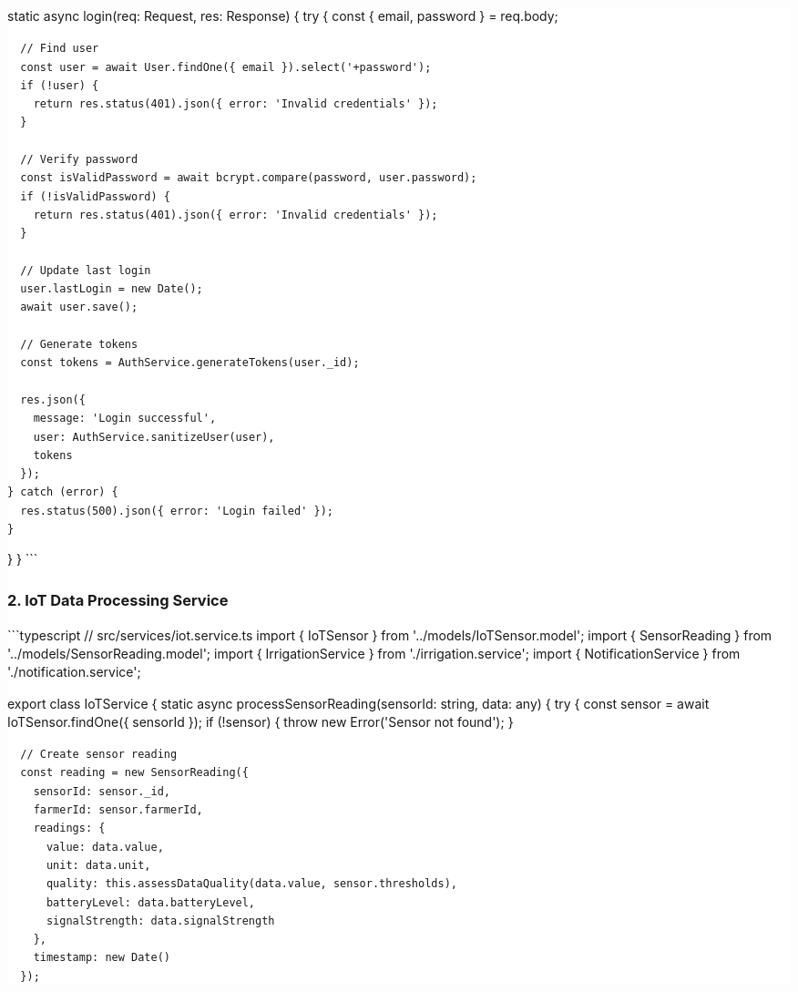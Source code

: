   static async login(req: Request, res: Response) {
    try {
      const { email, password } = req.body;
      
      // Find user
      const user = await User.findOne({ email }).select('+password');
      if (!user) {
        return res.status(401).json({ error: 'Invalid credentials' });
      }
      
      // Verify password
      const isValidPassword = await bcrypt.compare(password, user.password);
      if (!isValidPassword) {
        return res.status(401).json({ error: 'Invalid credentials' });
      }
      
      // Update last login
      user.lastLogin = new Date();
      await user.save();
      
      // Generate tokens
      const tokens = AuthService.generateTokens(user._id);
      
      res.json({
        message: 'Login successful',
        user: AuthService.sanitizeUser(user),
        tokens
      });
    } catch (error) {
      res.status(500).json({ error: 'Login failed' });
    }
  }
}
\`\`\`

### 2. IoT Data Processing Service

\`\`\`typescript
// src/services/iot.service.ts
import { IoTSensor } from '../models/IoTSensor.model';
import { SensorReading } from '../models/SensorReading.model';
import { IrrigationService } from './irrigation.service';
import { NotificationService } from './notification.service';

export class IoTService {
  static async processSensorReading(sensorId: string, data: any) {
    try {
      const sensor = await IoTSensor.findOne({ sensorId });
      if (!sensor) {
        throw new Error('Sensor not found');
      }
      
      // Create sensor reading
      const reading = new SensorReading({
        sensorId: sensor._id,
        farmerId: sensor.farmerId,
        readings: {
          value: data.value,
          unit: data.unit,
          quality: this.assessDataQuality(data.value, sensor.thresholds),
          batteryLevel: data.batteryLevel,
          signalStrength: data.signalStrength
        },
        timestamp: new Date()
      });
      